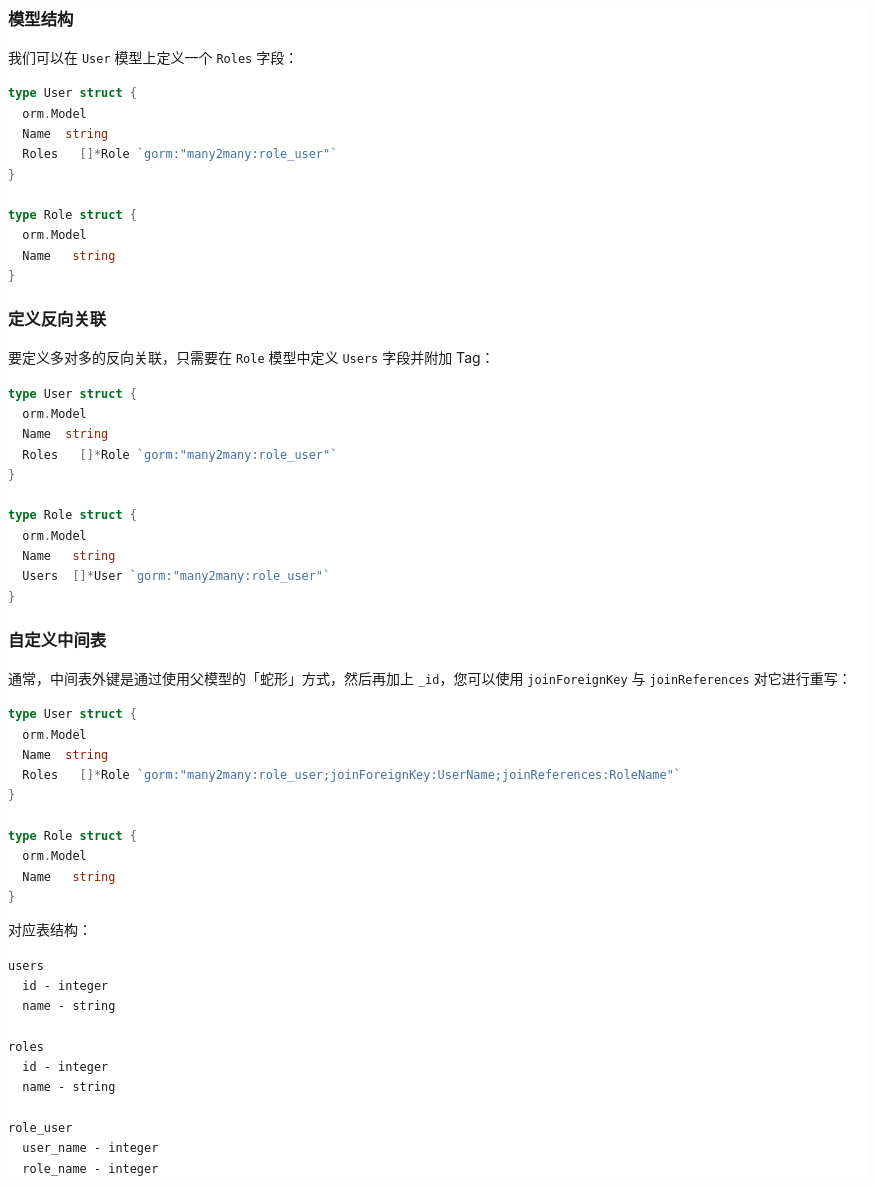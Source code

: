 ### 模型结构

我们可以在 `User` 模型上定义一个 `Roles` 字段：

```go
type User struct {
  orm.Model
  Name  string
  Roles   []*Role `gorm:"many2many:role_user"`
}

type Role struct {
  orm.Model
  Name   string
}
```

### 定义反向关联

要定义多对多的反向关联，只需要在 `Role` 模型中定义 `Users` 字段并附加 Tag：

```go
type User struct {
  orm.Model
  Name  string
  Roles   []*Role `gorm:"many2many:role_user"`
}

type Role struct {
  orm.Model
  Name   string
  Users  []*User `gorm:"many2many:role_user"`
}
```

### 自定义中间表

通常，中间表外键是通过使用父模型的「蛇形」方式，然后再加上 `_id`，您可以使用 `joinForeignKey` 与 `joinReferences` 对它进行重写：

```go
type User struct {
  orm.Model
  Name  string
  Roles   []*Role `gorm:"many2many:role_user;joinForeignKey:UserName;joinReferences:RoleName"`
}

type Role struct {
  orm.Model
  Name   string
}
```

对应表结构：

```
users
  id - integer
  name - string

roles
  id - integer
  name - string

role_user
  user_name - integer
  role_name - integer
```
